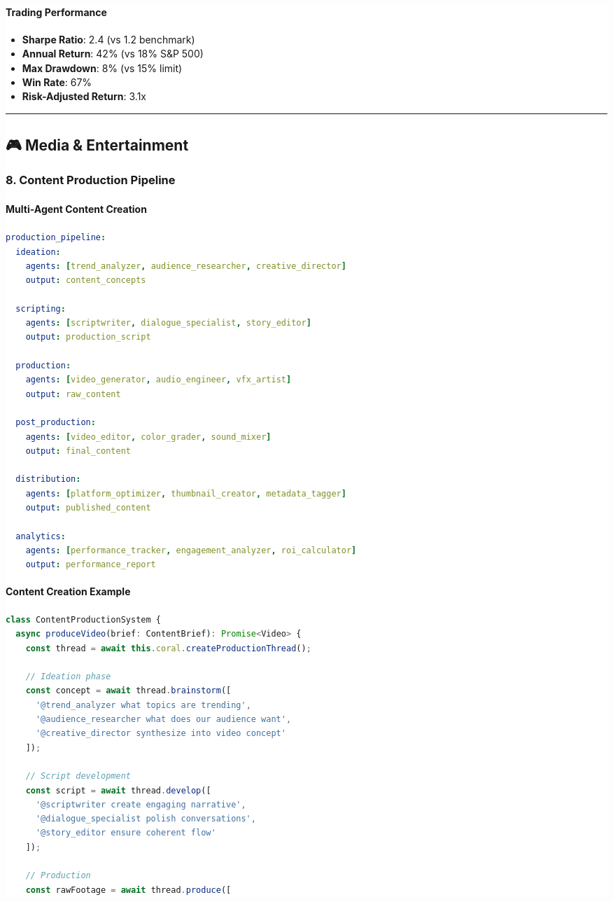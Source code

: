 #### Trading Performance
- **Sharpe Ratio**: 2.4 (vs 1.2 benchmark)
- **Annual Return**: 42% (vs 18% S&P 500)
- **Max Drawdown**: 8% (vs 15% limit)
- **Win Rate**: 67%
- **Risk-Adjusted Return**: 3.1x

---

## 🎮 Media & Entertainment

### 8. **Content Production Pipeline**

#### Multi-Agent Content Creation
```yaml
production_pipeline:
  ideation:
    agents: [trend_analyzer, audience_researcher, creative_director]
    output: content_concepts
    
  scripting:
    agents: [scriptwriter, dialogue_specialist, story_editor]
    output: production_script
    
  production:
    agents: [video_generator, audio_engineer, vfx_artist]
    output: raw_content
    
  post_production:
    agents: [video_editor, color_grader, sound_mixer]
    output: final_content
    
  distribution:
    agents: [platform_optimizer, thumbnail_creator, metadata_tagger]
    output: published_content
    
  analytics:
    agents: [performance_tracker, engagement_analyzer, roi_calculator]
    output: performance_report
```

#### Content Creation Example
```typescript
class ContentProductionSystem {
  async produceVideo(brief: ContentBrief): Promise<Video> {
    const thread = await this.coral.createProductionThread();
    
    // Ideation phase
    const concept = await thread.brainstorm([
      '@trend_analyzer what topics are trending',
      '@audience_researcher what does our audience want',
      '@creative_director synthesize into video concept'
    ]);
    
    // Script development
    const script = await thread.develop([
      '@scriptwriter create engaging narrative',
      '@dialogue_specialist polish conversations',
      '@story_editor ensure coherent flow'
    ]);
    
    // Production
    const rawFootage = await thread.produce([
```